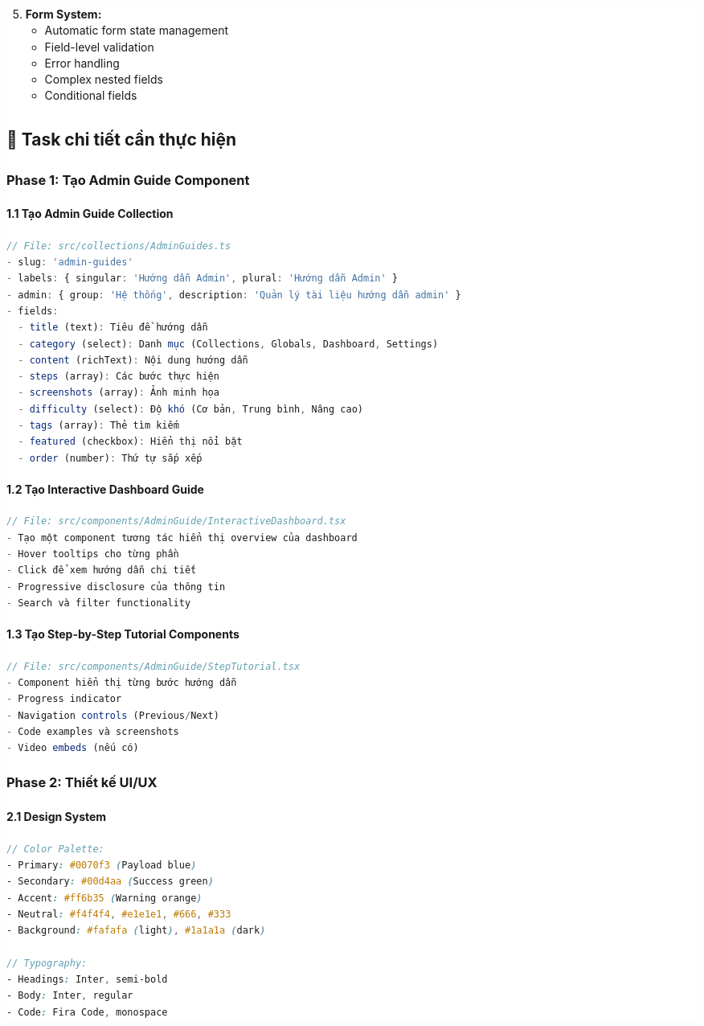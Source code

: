5. **Form System:**
   - Automatic form state management
   - Field-level validation
   - Error handling
   - Complex nested fields
   - Conditional fields

## 🎯 Task chi tiết cần thực hiện

### Phase 1: Tạo Admin Guide Component

#### 1.1 Tạo Admin Guide Collection
```typescript
// File: src/collections/AdminGuides.ts
- slug: 'admin-guides'
- labels: { singular: 'Hướng dẫn Admin', plural: 'Hướng dẫn Admin' }
- admin: { group: 'Hệ thống', description: 'Quản lý tài liệu hướng dẫn admin' }
- fields:
  - title (text): Tiêu đề hướng dẫn
  - category (select): Danh mục (Collections, Globals, Dashboard, Settings)
  - content (richText): Nội dung hướng dẫn
  - steps (array): Các bước thực hiện
  - screenshots (array): Ảnh minh họa
  - difficulty (select): Độ khó (Cơ bản, Trung bình, Nâng cao)
  - tags (array): Thẻ tìm kiếm
  - featured (checkbox): Hiển thị nổi bật
  - order (number): Thứ tự sắp xếp
```

#### 1.2 Tạo Interactive Dashboard Guide
```typescript
// File: src/components/AdminGuide/InteractiveDashboard.tsx
- Tạo một component tương tác hiển thị overview của dashboard
- Hover tooltips cho từng phần
- Click để xem hướng dẫn chi tiết
- Progressive disclosure của thông tin
- Search và filter functionality
```

#### 1.3 Tạo Step-by-Step Tutorial Components
```typescript
// File: src/components/AdminGuide/StepTutorial.tsx
- Component hiển thị từng bước hướng dẫn
- Progress indicator
- Navigation controls (Previous/Next)
- Code examples và screenshots
- Video embeds (nếu có)
```

### Phase 2: Thiết kế UI/UX

#### 2.1 Design System
```scss
// Color Palette:
- Primary: #0070f3 (Payload blue)
- Secondary: #00d4aa (Success green)
- Accent: #ff6b35 (Warning orange)
- Neutral: #f4f4f4, #e1e1e1, #666, #333
- Background: #fafafa (light), #1a1a1a (dark)

// Typography:
- Headings: Inter, semi-bold
- Body: Inter, regular
- Code: Fira Code, monospace
```